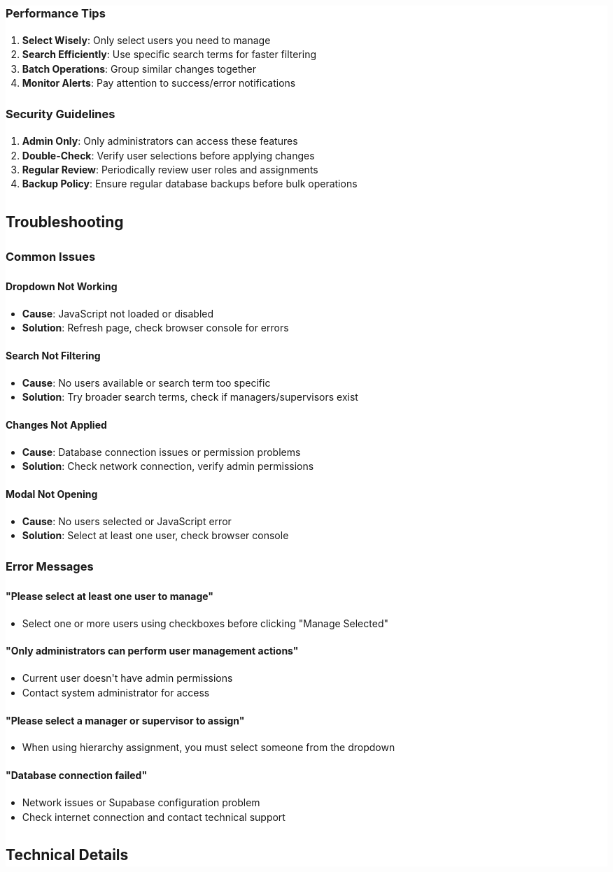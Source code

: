 ### Performance Tips
1. **Select Wisely**: Only select users you need to manage
2. **Search Efficiently**: Use specific search terms for faster filtering
3. **Batch Operations**: Group similar changes together
4. **Monitor Alerts**: Pay attention to success/error notifications

### Security Guidelines
1. **Admin Only**: Only administrators can access these features
2. **Double-Check**: Verify user selections before applying changes
3. **Regular Review**: Periodically review user roles and assignments
4. **Backup Policy**: Ensure regular database backups before bulk operations

## Troubleshooting

### Common Issues

#### Dropdown Not Working
- **Cause**: JavaScript not loaded or disabled
- **Solution**: Refresh page, check browser console for errors

#### Search Not Filtering
- **Cause**: No users available or search term too specific
- **Solution**: Try broader search terms, check if managers/supervisors exist

#### Changes Not Applied
- **Cause**: Database connection issues or permission problems
- **Solution**: Check network connection, verify admin permissions

#### Modal Not Opening
- **Cause**: No users selected or JavaScript error
- **Solution**: Select at least one user, check browser console

### Error Messages

#### "Please select at least one user to manage"
- Select one or more users using checkboxes before clicking "Manage Selected"

#### "Only administrators can perform user management actions"
- Current user doesn't have admin permissions
- Contact system administrator for access

#### "Please select a manager or supervisor to assign"
- When using hierarchy assignment, you must select someone from the dropdown

#### "Database connection failed"
- Network issues or Supabase configuration problem
- Check internet connection and contact technical support

## Technical Details
